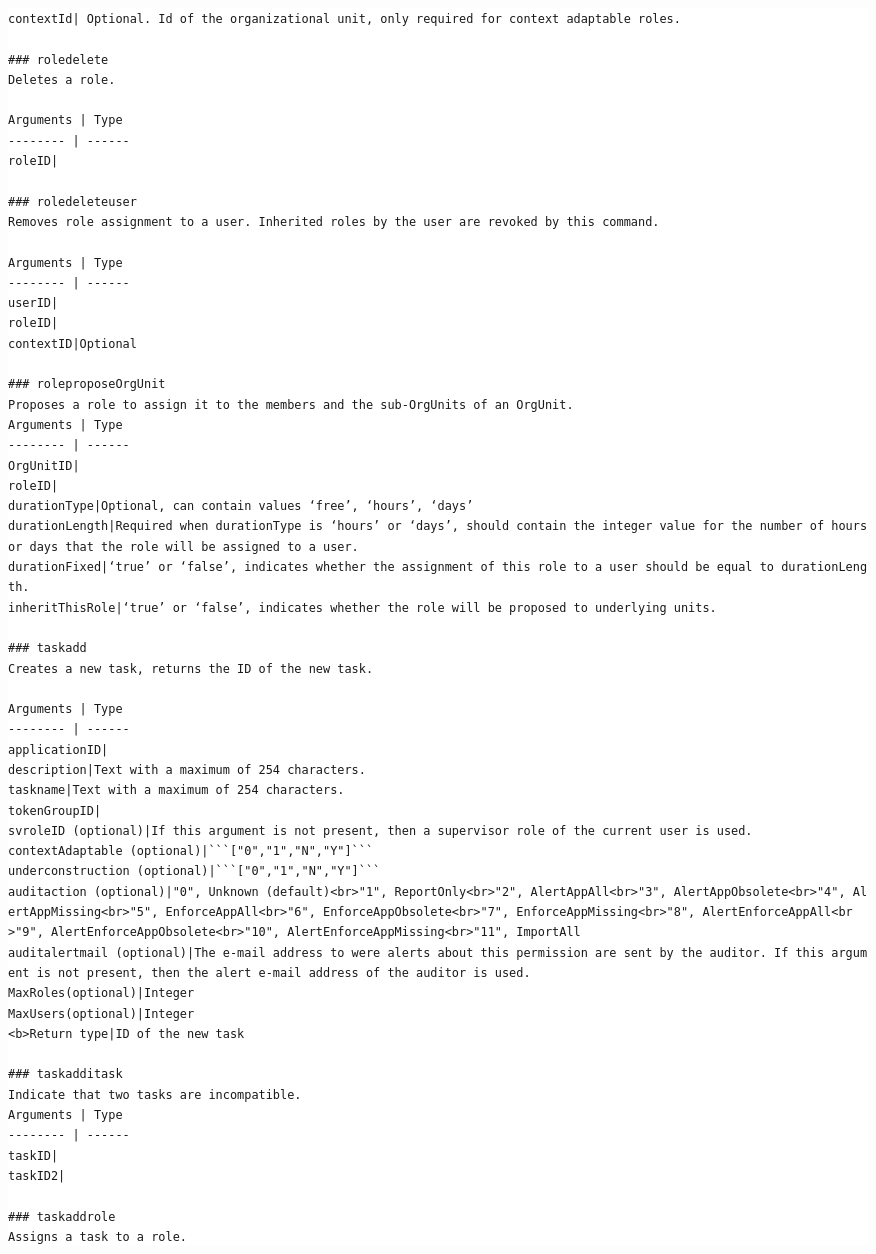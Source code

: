 ```
contextId| Optional. Id of the organizational unit, only required for context adaptable roles.

### roledelete
Deletes a role.

Arguments | Type
-------- | ------
roleID|

### roledeleteuser
Removes role assignment to a user. Inherited roles by the user are revoked by this command.

Arguments | Type
-------- | ------
userID|
roleID|
contextID|Optional

### roleproposeOrgUnit
Proposes a role to assign it to the members and the sub-OrgUnits of an OrgUnit.
Arguments | Type
-------- | ------
OrgUnitID|
roleID|
durationType|Optional, can contain values ‘free’, ‘hours’, ‘days’
durationLength|Required when durationType is ‘hours’ or ‘days’, should contain the integer value for the number of hours or days that the role will be assigned to a user.
durationFixed|‘true’ or ‘false’, indicates whether the assignment of this role to a user should be equal to durationLength.
inheritThisRole|‘true’ or ‘false’, indicates whether the role will be proposed to underlying units.

### taskadd
Creates a new task, returns the ID of the new task.

Arguments | Type
-------- | ------
applicationID|
description|Text with a maximum of 254 characters.
taskname|Text with a maximum of 254 characters.
tokenGroupID|
svroleID (optional)|If this argument is not present, then a supervisor role of the current user is used.
contextAdaptable (optional)|```["0","1","N","Y"]```
underconstruction (optional)|```["0","1","N","Y"]```
auditaction (optional)|"0", Unknown (default)<br>"1", ReportOnly<br>"2", AlertAppAll<br>"3", AlertAppObsolete<br>"4", AlertAppMissing<br>"5", EnforceAppAll<br>"6", EnforceAppObsolete<br>"7", EnforceAppMissing<br>"8", AlertEnforceAppAll<br>"9", AlertEnforceAppObsolete<br>"10", AlertEnforceAppMissing<br>"11", ImportAll
auditalertmail (optional)|The e-mail address to were alerts about this permission are sent by the auditor. If this argument is not present, then the alert e-mail address of the auditor is used.
MaxRoles(optional)|Integer
MaxUsers(optional)|Integer
<b>Return type|ID of the new task

### taskadditask
Indicate that two tasks are incompatible.
Arguments | Type
-------- | ------
taskID|
taskID2|

### taskaddrole
Assigns a task to a role.
```